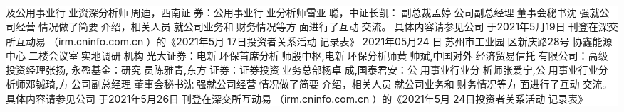 及公用事业行
业资深分析师
周迪，西南证
券：公用事业行
业分析师雷亚
聪，中证长凯：
副总裁孟婷
公司副总经理
董事会秘书沈
强就公司经营
情况做了简要
介绍，相关人员
就公司业务和
财务情况等方
面进行了互动
交流。
具体内容请参见公司
于2021年5月19日
刊登在深交所互动易
（irm.cninfo.com.cn
）的《2021年5月
17日投资者关系活动
记录表》
2021年05月24
日
苏州市工业园
区新庆路28号
协鑫能源中心
二楼会议室
实地调研
机构
光大证券：电新
环保首席分析
师殷中枢,电新
环保分析师黄
帅斌,中国对外
经济贸易信托
有限公司：高级
投资经理张扬,
永盈基金：研究
员陈雅青,东方
证券：证券投资
业务总部杨卓
成,国泰君安：公
用事业行业分
析师张爱宁,公
用事业行业分
析师邓铖琦,方
公司副总经理
董事会秘书沈
强就公司经营
情况做了简要
介绍，相关人员
就公司业务和
财务情况等方
面进行了互动
交流。
具体内容请参见公司
于2021年5月26日
刊登在深交所互动易
（irm.cninfo.com.cn
）的《2021年5月
24日投资者关系活动
记录表》